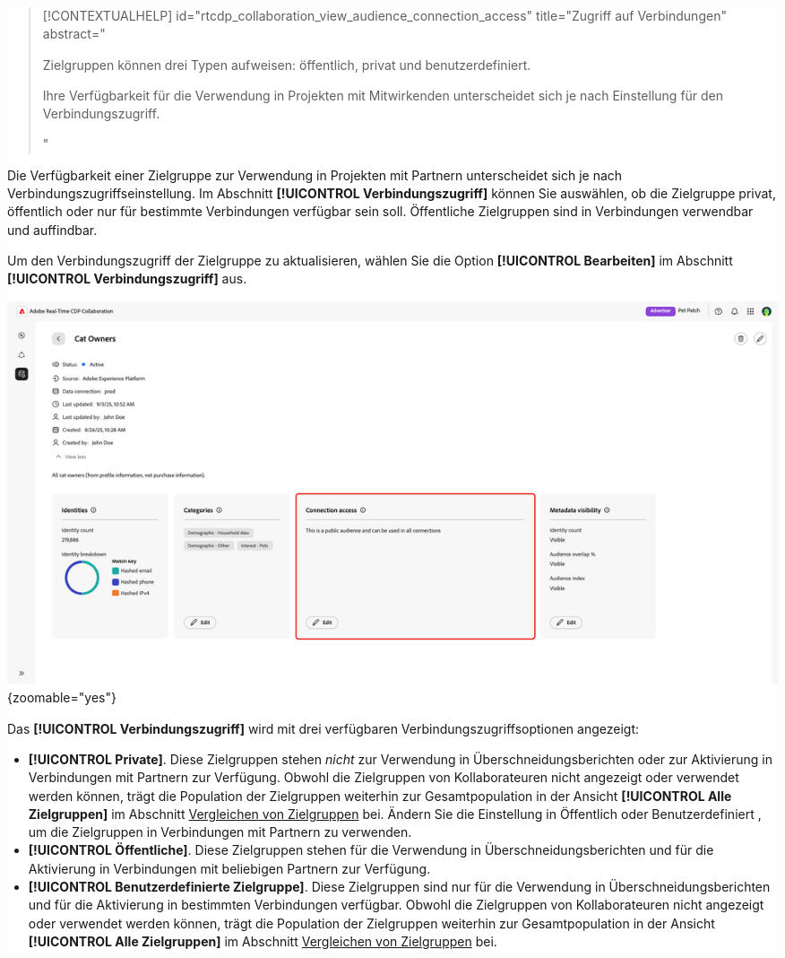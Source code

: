>[!CONTEXTUALHELP]
>id="rtcdp_collaboration_view_audience_connection_access"
>title="Zugriff auf Verbindungen"
>abstract="<p>Zielgruppen können drei Typen aufweisen: öffentlich, privat und benutzerdefiniert.</p><p> Ihre Verfügbarkeit für die Verwendung in Projekten mit Mitwirkenden unterscheidet sich je nach Einstellung für den Verbindungszugriff.</p>"

Die Verfügbarkeit einer Zielgruppe zur Verwendung in Projekten mit Partnern unterscheidet sich je nach Verbindungszugriffseinstellung. Im Abschnitt **[!UICONTROL Verbindungszugriff]** können Sie auswählen, ob die Zielgruppe privat, öffentlich oder nur für bestimmte Verbindungen verfügbar sein soll. Öffentliche Zielgruppen sind in Verbindungen verwendbar und auffindbar.

Um den Verbindungszugriff der Zielgruppe zu aktualisieren, wählen Sie die Option **[!UICONTROL Bearbeiten]** im Abschnitt **[!UICONTROL Verbindungszugriff]** aus.

![Der Abschnitt „Verbindungszugriff“ des Arbeitsbereichs einer einzelnen Zielgruppe.](/help/assets/setup/add-manage-audiences/audience-details-connection-access.png){zoomable="yes"}

Das **[!UICONTROL Verbindungszugriff]** wird mit drei verfügbaren Verbindungszugriffsoptionen angezeigt:

* **[!UICONTROL Private]**. Diese Zielgruppen stehen *nicht* zur Verwendung in Überschneidungsberichten oder zur Aktivierung in Verbindungen mit Partnern zur Verfügung. Obwohl die Zielgruppen von Kollaborateuren nicht angezeigt oder verwendet werden können, trägt die Population der Zielgruppen weiterhin zur Gesamtpopulation in der Ansicht **[!UICONTROL Alle Zielgruppen]** im Abschnitt [Vergleichen von Zielgruppen](/help/guide/collaborate/discover.md#compare-audiences) bei. Ändern Sie die Einstellung in Öffentlich oder Benutzerdefiniert , um die Zielgruppen in Verbindungen mit Partnern zu verwenden.
* **[!UICONTROL Öffentliche]**. Diese Zielgruppen stehen für die Verwendung in Überschneidungsberichten und für die Aktivierung in Verbindungen mit beliebigen Partnern zur Verfügung.
* **[!UICONTROL Benutzerdefinierte Zielgruppe]**. Diese Zielgruppen sind nur für die Verwendung in Überschneidungsberichten und für die Aktivierung in bestimmten Verbindungen verfügbar. Obwohl die Zielgruppen von Kollaborateuren nicht angezeigt oder verwendet werden können, trägt die Population der Zielgruppen weiterhin zur Gesamtpopulation in der Ansicht **[!UICONTROL Alle Zielgruppen]** im Abschnitt [Vergleichen von Zielgruppen](/help/guide/collaborate/discover.md#compare-audiences) bei.
